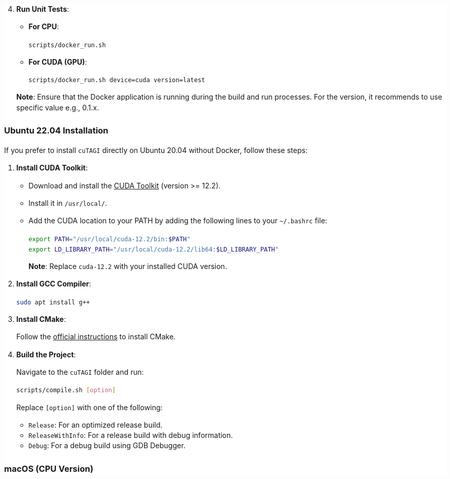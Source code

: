 4. **Run Unit Tests**:

   - **For CPU**:

     ```sh
     scripts/docker_run.sh
     ```

   - **For CUDA (GPU)**:

     ```sh
     scripts/docker_run.sh device=cuda version=latest
     ```

   **Note**: Ensure that the Docker application is running during the build and run processes. For the version, it recommends to use specific value e.g., 0.1.x.


### Ubuntu 22.04 Installation

If you prefer to install `cuTAGI` directly on Ubuntu 20.04 without Docker, follow these steps:

1. **Install CUDA Toolkit**:

   - Download and install the [CUDA Toolkit](https://developer.nvidia.com/cuda-toolkit) (version >= 12.2).
   - Install it in `/usr/local/`.
   - Add the CUDA location to your PATH by adding the following lines to your `~/.bashrc` file:

     ```sh
     export PATH="/usr/local/cuda-12.2/bin:$PATH"
     export LD_LIBRARY_PATH="/usr/local/cuda-12.2/lib64:$LD_LIBRARY_PATH"
     ```

     **Note**: Replace `cuda-12.2` with your installed CUDA version.

2. **Install GCC Compiler**:

   ```sh
   sudo apt install g++
   ```

3. **Install CMake**:

   Follow the [official instructions](https://cmake.org/install/) to install CMake.

4. **Build the Project**:

   Navigate to the `cuTAGI` folder and run:

   ```sh
   scripts/compile.sh [option]
   ```

   Replace `[option]` with one of the following:

   - `Release`: For an optimized release build.
   - `ReleaseWithInfo`: For a release build with debug information.
   - `Debug`: For a debug build using GDB Debugger.

### macOS (CPU Version)
